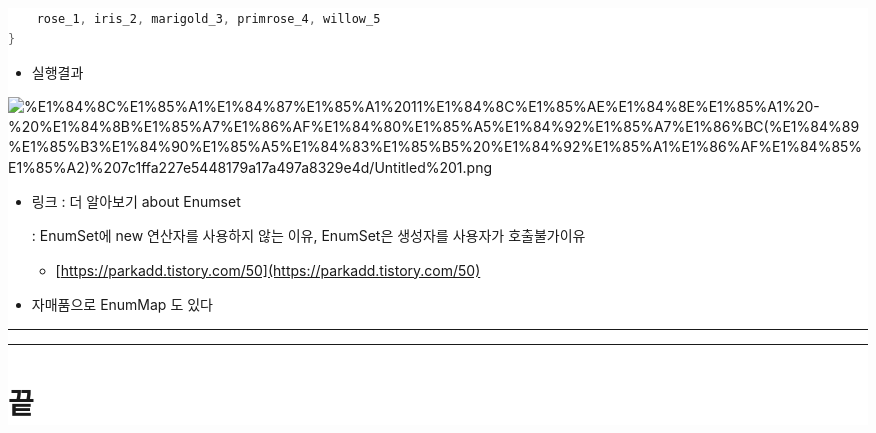 ```java
    rose_1, iris_2, marigold_3, primrose_4, willow_5
}
```

- 실행결과

![%E1%84%8C%E1%85%A1%E1%84%87%E1%85%A1%2011%E1%84%8C%E1%85%AE%E1%84%8E%E1%85%A1%20-%20%E1%84%8B%E1%85%A7%E1%86%AF%E1%84%80%E1%85%A5%E1%84%92%E1%85%A7%E1%86%BC(%E1%84%89%E1%85%B3%E1%84%90%E1%85%A5%E1%84%83%E1%85%B5%20%E1%84%92%E1%85%A1%E1%86%AF%E1%84%85%E1%85%A2)%207c1ffa227e5448179a17a497a8329e4d/Untitled%201.png](%E1%84%8C%E1%85%A1%E1%84%87%E1%85%A1%2011%E1%84%8C%E1%85%AE%E1%84%8E%E1%85%A1%20-%20%E1%84%8B%E1%85%A7%E1%86%AF%E1%84%80%E1%85%A5%E1%84%92%E1%85%A7%E1%86%BC(%E1%84%89%E1%85%B3%E1%84%90%E1%85%A5%E1%84%83%E1%85%B5%20%E1%84%92%E1%85%A1%E1%86%AF%E1%84%85%E1%85%A2)%207c1ffa227e5448179a17a497a8329e4d/Untitled%201.png)

- 링크 : 더 알아보기 about Enumset

    : EnumSet에 new 연산자를 사용하지 않는 이유, EnumSet은 생성자를 사용자가 호출불가이유

    - [https://parkadd.tistory.com/50](https://parkadd.tistory.com/50)
- 자매품으로 EnumMap 도 있다

---

---

# 끝